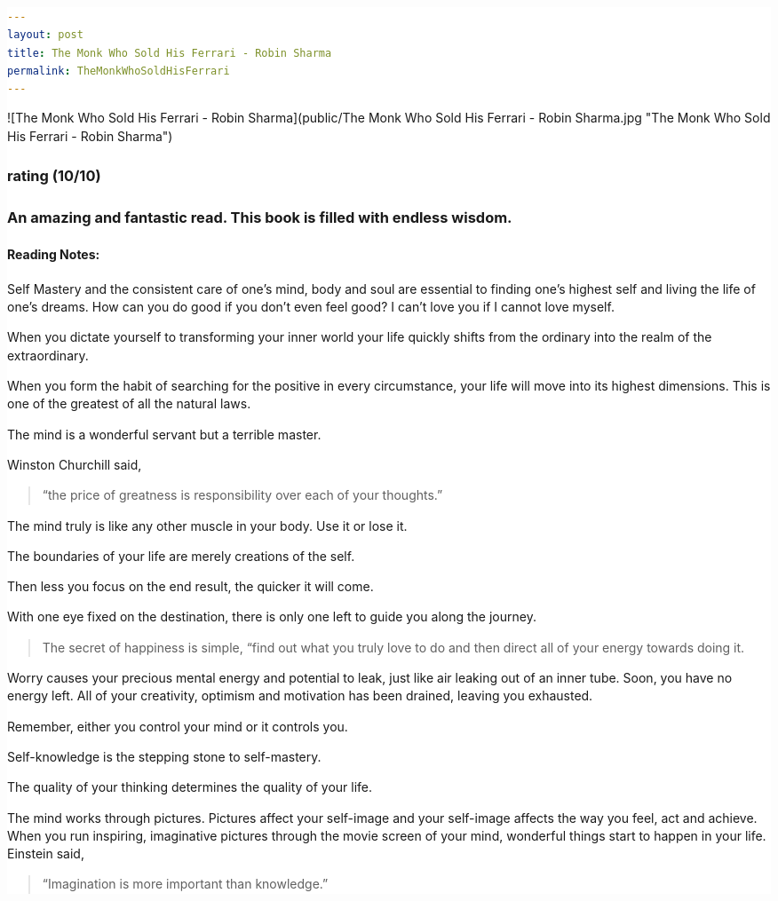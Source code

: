 ```yaml
---
layout: post
title: The Monk Who Sold His Ferrari - Robin Sharma
permalink: TheMonkWhoSoldHisFerrari
---
```


![The Monk Who Sold His Ferrari - Robin Sharma](public/The Monk Who Sold His Ferrari - Robin Sharma.jpg "The Monk Who Sold His Ferrari - Robin Sharma")

### rating (10/10)

### An amazing and fantastic read. This book is filled with endless wisdom. 


#### Reading Notes:

Self Mastery and the consistent care of one’s mind, body and soul are essential to finding one’s highest self and living the life of one’s dreams.
How can you do good if you don’t even feel good? I can’t love you if I cannot love myself.

When you dictate yourself to transforming your inner world your life quickly shifts from the ordinary into the realm of the extraordinary.

When you form the habit of searching for the positive in every circumstance, your life will move into its highest dimensions. This is one of the greatest of all the natural laws.

The mind is a wonderful servant but a terrible master.

Winston Churchill said, 
> “the price of greatness is responsibility over each of your thoughts.”


The mind truly is like any other muscle in your body. Use it or lose it.

The boundaries of your life are merely creations of the self.

Then less you focus on the end result, the quicker it will come.

With one eye fixed on the destination, there is only one left to guide you along the journey.

> The secret of happiness is simple, “find out what you truly love to do and then direct all of your energy towards doing it.

Worry causes your precious mental energy and potential to leak, just like air leaking out of an inner tube. Soon, you have no energy left. All of your creativity, optimism and motivation has been drained, leaving you exhausted.

Remember, either you control your mind or it controls you.

Self-knowledge is the stepping stone to self-mastery.

The quality of your thinking determines the quality of your life. 

The mind works through pictures. Pictures affect your self-image and your self-image affects the way you feel, act and achieve. When you run inspiring, imaginative pictures through the movie screen of your mind, wonderful things start to happen in your life. Einstein said, 
> “Imagination is more important than knowledge.” 
